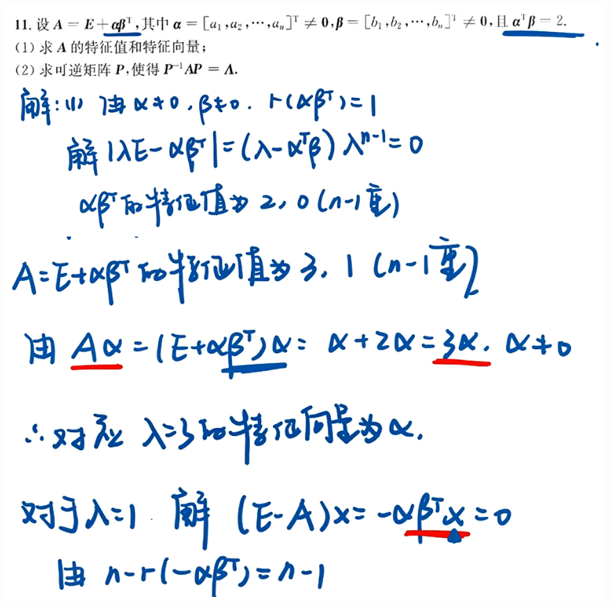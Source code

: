 ![](8.相似理论-imgs/20201104001729.png)
![](8.相似理论-imgs/20201104003259.png)

![](8.相似理论-imgs/20201104003317.png)
